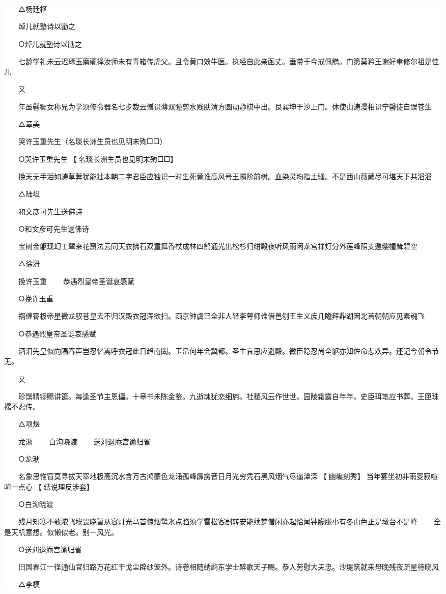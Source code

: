 　　△杨廷枢

　　焯儿就塾诗以勖之

　　○焯儿就塾诗以勖之

　　七龄学礼未云迟琢玉磨礲择汝师未有青箱传虎父。且令黄口效牛医。执经自此亲函丈。垂带于今戒佩觹。门第莫矜王谢好聿修尔祖是佳儿

　　又

　　年虽髫穉女称兄为学须修令器名七步裁云憎识薄双瞳剪水贱肤清方圆动静棋中出。艮巽坤干沙上门。休使山涛漫相识宁馨徒自误苍生

　　△章美

　　哭许玉重先生（名琰长洲生员也见明末殉□□）

　　○哭许玉重先生 【 名琰长洲生员也见明末殉□□】

　　挽天无手泪如涛草莾犹能壮本朝二字君臣应独识一时生死竟谁高风号王蠋阶前树。血染灵均指土骚。不是西山薇蕨尽可堪天下共滔滔

　　△陆坦

　　和文彦可先生送佛诗

　　○和文彦可先生送佛诗

　　宝树金躯现幻工辇来花窟法云同天衣拂石双童舞香杖成林四鹤通光出松杉归绀殿夜听风雨闲龙宫禅灯分外莲峰照支遁缨幢耸碧空

　　△徐汧

　　挽许玉重
　　恭遇烈皇帝圣诞哀感赋

　　○挽许玉重

　　祸缠霄极帝星微龙驭苍皇去不归汉殿衣冠浑欲扫。函京钟虞已全非人轻李萼师谁借邑刎王生义庶几瞻拜鼎湖因北首朝朝应见素魂飞

　　○恭遇烈皇帝圣诞哀感赋

　　洒泪先皇似向隅吞声岂忍忆嵩呼衣冠此日趋南閚。玉帛何年会冀都。圣主哀思应避殿。微臣隐忍尚全躯亦知佐命悲欢异。还记今朝令节无。

　　又

　　珍馔精镠赐讲筵。每逢圣节主恩偏。十章书未陈金鉴。九逝魂犹恋细旃。社稷风云作世世。园陵霜露自年年。史臣珥笔应书葬。王匣珠襦不忍传。

　　△项煜

　　龙湫
　　白沟晓渡
　　送刘退庵宫谕归省

　　○龙湫

　　名象思惟窅莫寻拔天窣地极高沉水含万古鸿蒙色龙涌孤峰霹雳音日月光穷凭石黑风烟气尽逼潭深 【 幽巉刻秀】 当年宴坐初非雨叜寂喧喧一点心 【 结说理反涉套】

　　○白沟晓渡

　　残月知寒不敢浓飞埃畏晓暂从容灯光马首惊烟鹭氷点驺须学雪松客剧转安能续梦僧闲亦起恰闻钟朦胧小有冬山色正是墩台不是峰
　　全是天机意想。似懒似老。别一风光。

　　○送刘退庵宫谕归省

　　旧国春江一径通仙官归路万花红干戈尘辟纱笼外。诗卷相随绣鹢东学士醉歌天子赐。恭人劳慰大夫忠。沙堤筑就来母晚残夜疏星待晓风

　　△李模
